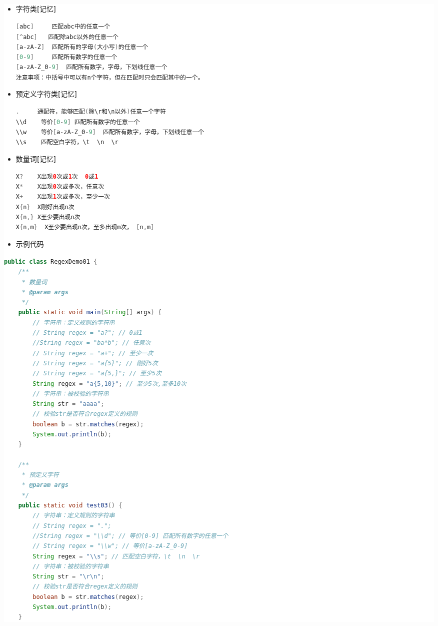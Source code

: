 * 字符类[记忆]
  ```java
  [abc] 	匹配abc中的任意一个	 
  [^abc]   匹配除abc以外的任意一个
  [a-zA-Z]  匹配所有的字母(大小写)的任意一个
  [0-9]     匹配所有数字的任意一个
  [a-zA-Z_0-9]  匹配所有数字，字母，下划线任意一个
  注意事项：中括号中可以有n个字符，但在匹配时只会匹配其中的一个。
  ```

* 预定义字符类[记忆]
  ```java
  .   	通配符，能够匹配(除\r和\n以外)任意一个字符
  \\d    等价[0-9] 匹配所有数字的任意一个
  \\w    等价[a-zA-Z_0-9]  匹配所有数字，字母，下划线任意一个
  \\s    匹配空白字符，\t  \n  \r
  ```

* 数量词[记忆]
  ```java
  X?    X出现0次或1次  0或1
  X*    X出现0次或多次，任意次
  X+    X出现1次或多次，至少一次
  X{n}  X刚好出现n次  
  X{n,} X至少要出现n次 
  X{n,m}  X至少要出现n次，至多出现m次， [n,m]
  ```

- 示例代码

```java
public class RegexDemo01 {
	/**
	 * 数量词
	 * @param args
	 */
	public static void main(String[] args) {
		// 字符串：定义规则的字符串
		// String regex = "a?"; // 0或1
		//String regex = "ba*b"; // 任意次
		// String regex = "a+"; // 至少一次
		// String regex = "a{5}"; // 刚好5次
		// String regex = "a{5,}"; // 至少5次
		String regex = "a{5,10}"; // 至少5次,至多10次
		// 字符串：被校验的字符串
		String str = "aaaa";
		// 校验str是否符合regex定义的规则
		boolean b = str.matches(regex);
		System.out.println(b);
	}
	
	/**
	 * 预定义字符
	 * @param args
	 */
	public static void test03() {
		// 字符串：定义规则的字符串
		// String regex = ".";
		//String regex = "\\d"; // 等价[0-9] 匹配所有数字的任意一个
		// String regex = "\\w"; // 等价[a-zA-Z_0-9] 
		String regex = "\\s"; // 匹配空白字符，\t  \n  \r
		// 字符串：被校验的字符串
		String str = "\r\n";
		// 校验str是否符合regex定义的规则
		boolean b = str.matches(regex);
		System.out.println(b);
	}
```